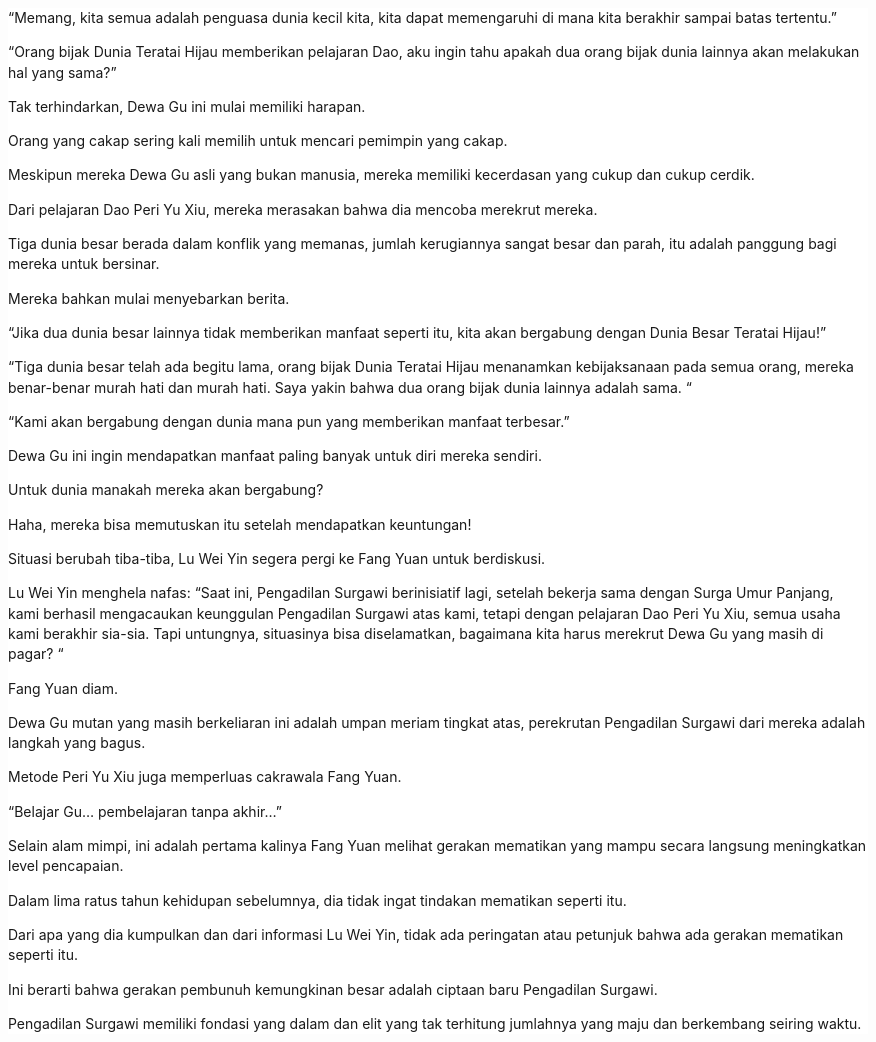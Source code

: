 “Memang, kita semua adalah penguasa dunia kecil kita, kita dapat memengaruhi di mana kita berakhir sampai batas tertentu.”

“Orang bijak Dunia Teratai Hijau memberikan pelajaran Dao, aku ingin tahu apakah dua orang bijak dunia lainnya akan melakukan hal yang sama?”

Tak terhindarkan, Dewa Gu ini mulai memiliki harapan.

Orang yang cakap sering kali memilih untuk mencari pemimpin yang cakap.

Meskipun mereka Dewa Gu asli yang bukan manusia, mereka memiliki kecerdasan yang cukup dan cukup cerdik.

Dari pelajaran Dao Peri Yu Xiu, mereka merasakan bahwa dia mencoba merekrut mereka.

Tiga dunia besar berada dalam konflik yang memanas, jumlah kerugiannya sangat besar dan parah, itu adalah panggung bagi mereka untuk bersinar.

Mereka bahkan mulai menyebarkan berita.

“Jika dua dunia besar lainnya tidak memberikan manfaat seperti itu, kita akan bergabung dengan Dunia Besar Teratai Hijau!”

“Tiga dunia besar telah ada begitu lama, orang bijak Dunia Teratai Hijau menanamkan kebijaksanaan pada semua orang, mereka benar-benar murah hati dan murah hati. Saya yakin bahwa dua orang bijak dunia lainnya adalah sama. “

“Kami akan bergabung dengan dunia mana pun yang memberikan manfaat terbesar.”

Dewa Gu ini ingin mendapatkan manfaat paling banyak untuk diri mereka sendiri.

Untuk dunia manakah mereka akan bergabung?

Haha, mereka bisa memutuskan itu setelah mendapatkan keuntungan!

Situasi berubah tiba-tiba, Lu Wei Yin segera pergi ke Fang Yuan untuk berdiskusi.

Lu Wei Yin menghela nafas: “Saat ini, Pengadilan Surgawi berinisiatif lagi, setelah bekerja sama dengan Surga Umur Panjang, kami berhasil mengacaukan keunggulan Pengadilan Surgawi atas kami, tetapi dengan pelajaran Dao Peri Yu Xiu, semua usaha kami berakhir sia-sia. Tapi untungnya, situasinya bisa diselamatkan, bagaimana kita harus merekrut Dewa Gu yang masih di pagar? “

Fang Yuan diam.

Dewa Gu mutan yang masih berkeliaran ini adalah umpan meriam tingkat atas, perekrutan Pengadilan Surgawi dari mereka adalah langkah yang bagus.

Metode Peri Yu Xiu juga memperluas cakrawala Fang Yuan.

“Belajar Gu… pembelajaran tanpa akhir…”

Selain alam mimpi, ini adalah pertama kalinya Fang Yuan melihat gerakan mematikan yang mampu secara langsung meningkatkan level pencapaian.

Dalam lima ratus tahun kehidupan sebelumnya, dia tidak ingat tindakan mematikan seperti itu.

Dari apa yang dia kumpulkan dan dari informasi Lu Wei Yin, tidak ada peringatan atau petunjuk bahwa ada gerakan mematikan seperti itu.

Ini berarti bahwa gerakan pembunuh kemungkinan besar adalah ciptaan baru Pengadilan Surgawi.

Pengadilan Surgawi memiliki fondasi yang dalam dan elit yang tak terhitung jumlahnya yang maju dan berkembang seiring waktu.
